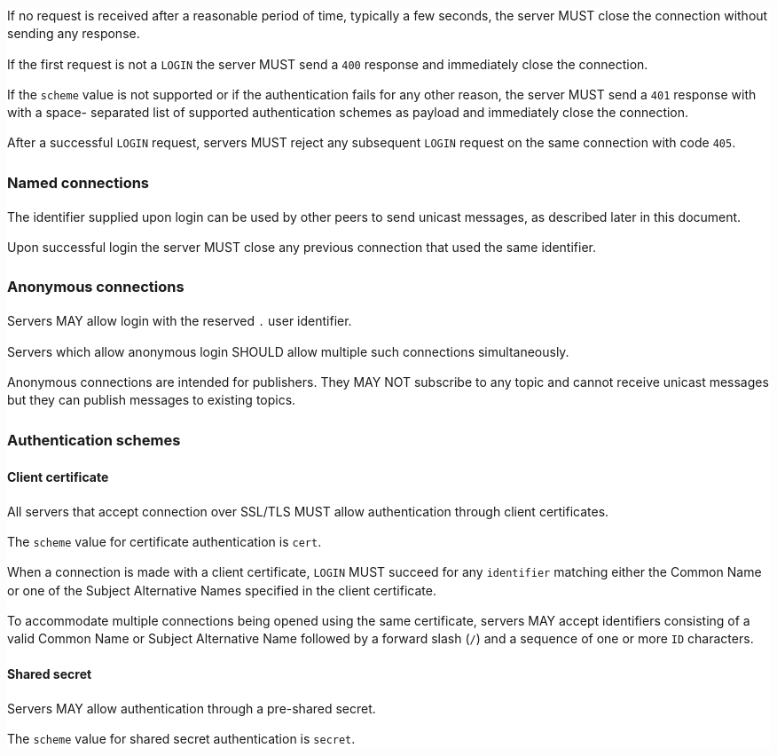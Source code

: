 If no request is received after a reasonable period of time, typically a few
seconds, the server MUST close the connection without sending any response.

If the first request is not a `LOGIN` the server MUST send a `400` response
and immediately close the connection.

If the `scheme` value is not supported or if the authentication fails for
any other reason, the server MUST send a `401` response with with a space-
separated list of supported authentication schemes as payload and immediately
close the connection.

After a successful `LOGIN` request, servers MUST reject any subsequent `LOGIN`
request on the same connection with code `405`.

### Named connections

The identifier supplied upon login can be used by other peers to send unicast
messages, as described later in this document.

Upon successful login the server MUST close any previous connection that used
the same identifier.

### Anonymous connections

Servers MAY allow login with the reserved `.` user identifier.

Servers which allow anonymous login SHOULD allow multiple such connections
simultaneously.

Anonymous connections are intended for publishers. They MAY NOT subscribe to
any topic and cannot receive unicast messages but they can publish messages to
existing topics.

### Authentication schemes

#### Client certificate

All servers that accept connection over SSL/TLS MUST allow authentication through
client certificates.

The `scheme` value for certificate authentication is `cert`.

When a connection is made with a client certificate, `LOGIN` MUST succeed for
any `identifier` matching either the Common Name or one of the Subject Alternative
Names specified in the client certificate.

To accommodate multiple connections being opened using the same certificate,
servers MAY accept identifiers consisting of a valid Common Name or Subject
Alternative Name followed by a forward slash (`/`) and a sequence of one or
more `ID` characters.

#### Shared secret

Servers MAY allow authentication through a pre-shared secret.

The `scheme` value for shared secret authentication is `secret`.
